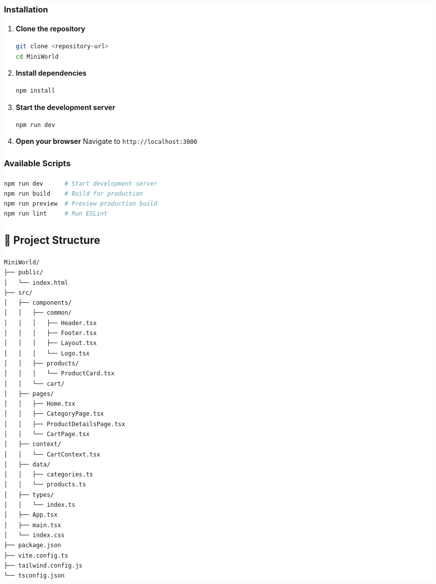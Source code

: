### Installation

1. **Clone the repository**
   ```bash
   git clone <repository-url>
   cd MiniWorld
   ```

2. **Install dependencies**
   ```bash
   npm install
   ```

3. **Start the development server**
   ```bash
   npm run dev
   ```

4. **Open your browser**
   Navigate to `http://localhost:3000`

### Available Scripts

```bash
npm run dev      # Start development server
npm run build    # Build for production
npm run preview  # Preview production build
npm run lint     # Run ESLint
```

## 📁 Project Structure

```
MiniWorld/
├── public/
│   └── index.html
├── src/
│   ├── components/
│   │   ├── common/
│   │   │   ├── Header.tsx
│   │   │   ├── Footer.tsx
│   │   │   ├── Layout.tsx
│   │   │   └── Logo.tsx
│   │   ├── products/
│   │   │   └── ProductCard.tsx
│   │   └── cart/
│   ├── pages/
│   │   ├── Home.tsx
│   │   ├── CategoryPage.tsx
│   │   ├── ProductDetailsPage.tsx
│   │   └── CartPage.tsx
│   ├── context/
│   │   └── CartContext.tsx
│   ├── data/
│   │   ├── categories.ts
│   │   └── products.ts
│   ├── types/
│   │   └── index.ts
│   ├── App.tsx
│   ├── main.tsx
│   └── index.css
├── package.json
├── vite.config.ts
├── tailwind.config.js
└── tsconfig.json
```
